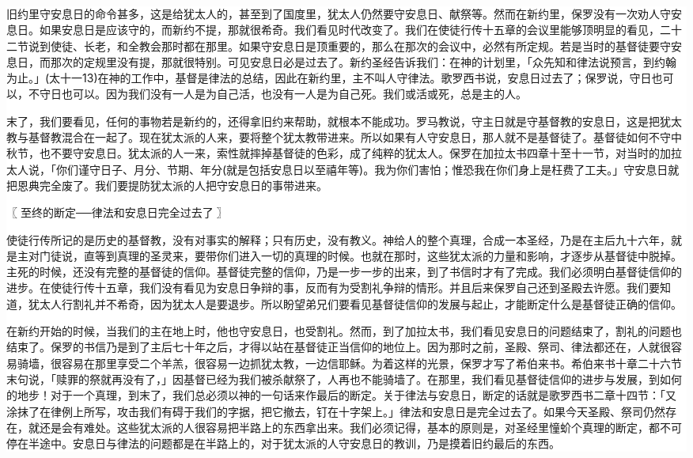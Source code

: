 旧约里守安息日的命令甚多，这是给犹太人的，甚至到了国度里，犹太人仍然要守安息日、献祭等。然而在新约里，保罗没有一次劝人守安息日。如果安息日是应该守的，而新约不提，那就很希奇。我们看见时代改变了。我们在使徒行传十五章的会议里能够顶明显的看见，二十二节说到使徒、长老，和全教会那时都在那里。如果守安息日是顶重要的，那么在那次的会议中，必然有所定规。若是当时的基督徒要守安息日，而那次的定规里没有提，那就很特别。可见安息日必是过去了。新约圣经告诉我们：在神的计划里，「众先知和律法说预言，到约翰为止。」(太十一13)在神的工作中，基督是律法的总结，因此在新约里，主不叫人守律法。歌罗西书说，安息日过去了；保罗说，守日也可以，不守日也可以。因为我们没有一人是为自己活，也没有一人是为自己死。我们或活或死，总是主的人。

末了，我们要看见，任何的事物若是新约的，还得拿旧约来帮助，就根本不能成功。罗马教说，守主日就是守基督教的安息日，这是把犹太教与基督教混合在一起了。现在犹太派的人来，要将整个犹太教带进来。所以如果有人守安息日，那人就不是基督徒了。基督徒如何不守中秋节，也不要守安息日。犹太派的人一来，索性就摔掉基督徒的色彩，成了纯粹的犹太人。保罗在加拉太书四章十至十一节，对当时的加拉太人说，「你们谨守日子、月分、节期、年分(就是包括安息日以至禧年等)。我为你们害怕；惟恐我在你们身上是枉费了工夫。」守安息日就把恩典完全废了。我们要提防犹太派的人把守安息日的事带进来。



〖 至终的断定──律法和安息日完全过去了 〗

使徒行传所记的是历史的基督教，没有对事实的解释；只有历史，没有教义。神给人的整个真理，合成一本圣经，乃是在主后九十六年，就是主对门徒说，直等到真理的圣灵来，要带你们进入一切的真理的时候。也就在那时，这些犹太派的力量和影响，才逐步从基督徒中脱掉。主死的时候，还没有完整的基督徒的信仰。基督徒完整的信仰，乃是一步一步的出来，到了书信时才有了完成。我们必须明白基督徒信仰的进步。在使徒行传十五章，我们没有看见为安息日争辩的事，反而有为受割礼争辩的情形。并且后来保罗自己还到圣殿去许愿。我们要知道，犹太人行割礼并不希奇，因为犹太人是要退步。所以盼望弟兄们要看见基督徒信仰的发展与起止，才能断定什么是基督徒正确的信仰。

在新约开始的时候，当我们的主在地上时，他也守安息日，也受割礼。然而，到了加拉太书，我们看见安息日的问题结束了，割礼的问题也结束了。保罗的书信乃是到了主后七十年之后，才得以站在基督徒正当信仰的地位上。因为那时之前，圣殿、祭司、律法都还在，人就很容易骑墙，很容易在那里享受二个羊羔，很容易一边抓犹太教，一边信耶稣。为着这样的光景，保罗才写了希伯来书。希伯来书十章二十六节末句说，「赎罪的祭就再没有了，」因基督已经为我们被杀献祭了，人再也不能骑墙了。在那里，我们看见基督徒信仰的进步与发展，到如何的地步！对于一个真理，到末了，我们总必须以神的一句话来作最后的断定。关于律法与安息日，断定的话就是歌罗西书二章十四节：「又涂抹了在律例上所写，攻击我们有碍于我们的字据，把它撤去，钉在十字架上。」律法和安息日是完全过去了。如果今天圣殿、祭司仍然存在，就还是会有难处。这些犹太派的人很容易把半路上的东西拿出来。我们必须记得，基本的原则是，对圣经里憧蚧个真理的断定，都不可停在半途中。安息日与律法的问题都是在半路上的，对于犹太派的人守安息日的教训，乃是摸着旧约最后的东西。

